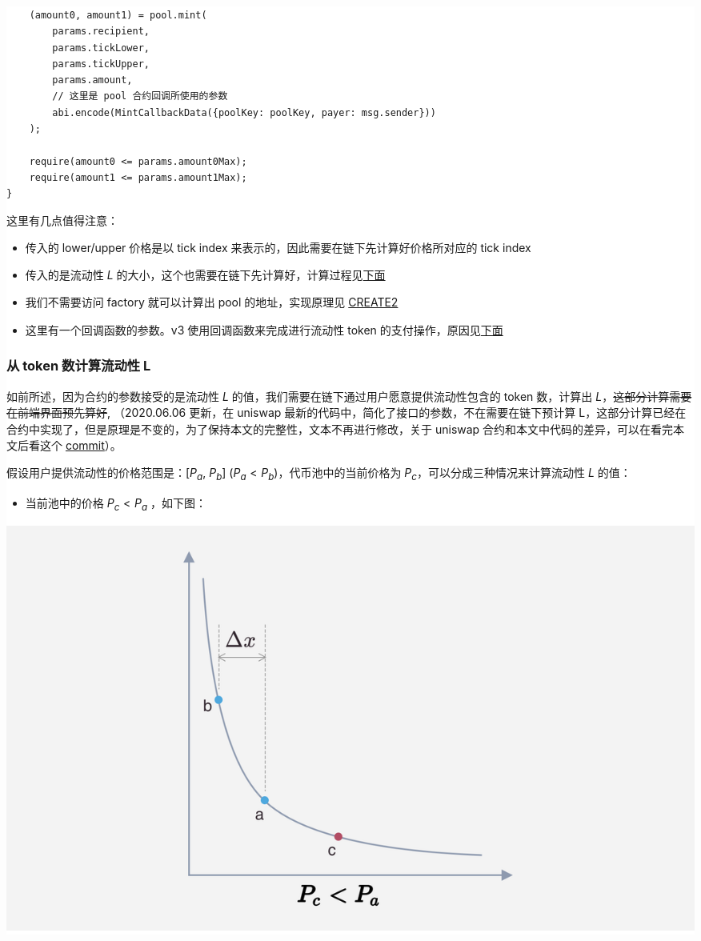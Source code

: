 ```solidity
    (amount0, amount1) = pool.mint(
        params.recipient,
        params.tickLower,
        params.tickUpper,
        params.amount,
        // 这里是 pool 合约回调所使用的参数
        abi.encode(MintCallbackData({poolKey: poolKey, payer: msg.sender}))
    );

    require(amount0 <= params.amount0Max);
    require(amount1 <= params.amount1Max);
}
```

这里有几点值得注意：

- 传入的 lower/upper 价格是以 tick index 来表示的，因此需要在链下先计算好价格所对应的 tick index

- 传入的是流动性 $L$ 的大小，这个也需要在链下先计算好，计算过程见[下面](#从-token-数计算流动性-l)

- 我们不需要访问 factory 就可以计算出 pool 的地址，实现原理见 [CREATE2](#create2)

- 这里有一个回调函数的参数。v3 使用回调函数来完成进行流动性 token 的支付操作，原因见[下面](#回调函数)

### 从 token 数计算流动性 L

如前所述，因为合约的参数接受的是流动性 $L$ 的值，我们需要在链下通过用户愿意提供流动性包含的 token 数，计算出 $L$，~~这部分计算需要在前端界面预先算好~~, （2020.06.06 更新，在 uniswap 最新的代码中，简化了接口的参数，不在需要在链下预计算 L，这部分计算已经在合约中实现了，但是原理是不变的，为了保持本文的完整性，文本不再进行修改，关于 uniswap 合约和本文中代码的差异，可以在看完本文后看这个 [commit](https://github.com/Uniswap/uniswap-v3-periphery/commit/b6b885569786a319d853acc610ed03884fda9bee)）。

假设用户提供流动性的价格范围是：$[P_a, \ P_b]\ (P_a < P_b)$，代币池中的当前价格为 $P_c$，可以分成三种情况来计算流动性 $L$ 的值：

- 当前池中的价格 $P_{c} < P_{a}$ ，如下图：

![c-below-a](../img/in-post/uniswap-v3/c-below-a.webp)
